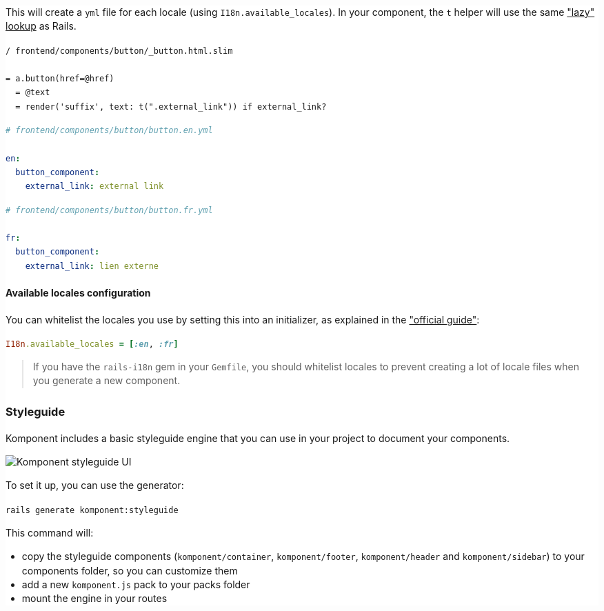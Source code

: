 This will create a `yml` file for each locale (using `I18n.available_locales`). In your component, the `t` helper will use the same ["lazy" lookup](http://guides.rubyonrails.org/i18n.html#lazy-lookup) as Rails.

```slim
/ frontend/components/button/_button.html.slim

= a.button(href=@href)
  = @text
  = render('suffix', text: t(".external_link")) if external_link?
```

```yml
# frontend/components/button/button.en.yml

en:
  button_component:
    external_link: external link
```

```yml
# frontend/components/button/button.fr.yml

fr:
  button_component:
    external_link: lien externe
```

#### Available locales configuration

You can whitelist the locales you use by setting this into an initializer, as explained in the ["official guide"](http://guides.rubyonrails.org/i18n.html#configure-the-i18n-module):
```ruby
I18n.available_locales = [:en, :fr]
```

> If you have the `rails-i18n` gem in your `Gemfile`, you should whitelist locales to prevent creating a lot of
> locale files when you generate a new component.

### Styleguide

Komponent includes a basic styleguide engine that you can use in your project to document your components.

![Komponent styleguide UI](https://user-images.githubusercontent.com/38524/41193700-45909330-6c10-11e8-87b7-59e628529200.png)

To set it up, you can use the generator:

```sh
rails generate komponent:styleguide
```

This command will:

* copy the styleguide components (`komponent/container`, `komponent/footer`, `komponent/header` and `komponent/sidebar`) to your components folder, so you can customize them
* add a new `komponent.js` pack to your packs folder
* mount the engine in your routes
